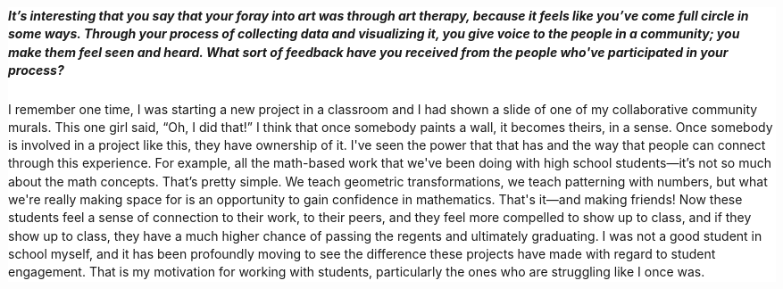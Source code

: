 </figure>
</center>

##### It’s interesting that you say that your foray into art was through art therapy, because it feels like you’ve come full circle in some ways. Through your process of collecting data and visualizing it, you give voice to the people in a community; you make them feel seen and heard. What sort of feedback have you received from the people who've participated in your process?

I remember one time, I was starting a new project in a classroom and I had shown a slide of one of my collaborative community murals. This one girl said, “Oh, I did that!” I think that once somebody paints a wall, it becomes theirs, in a sense. Once somebody is involved in a project like this, they have ownership of it. I've seen the power that that has and the way that people can connect through this experience. For example, all the math-based work that we've been doing with high school students—it’s not so much about the math concepts. That’s pretty simple. We teach geometric transformations, we teach patterning with numbers, but what we're really making space for is an opportunity to gain confidence in mathematics. That's it—and making friends! Now these students feel a sense of connection to their work, to their peers, and they feel more compelled to show up to class, and if they show up to class, they have a much higher chance of passing the regents and ultimately graduating. I was not a good student in school myself, and it has been profoundly moving to see the difference these projects have made with regard to student engagement. That is my motivation for working with students, particularly the ones who are struggling like I once was.

<center>
<figure>